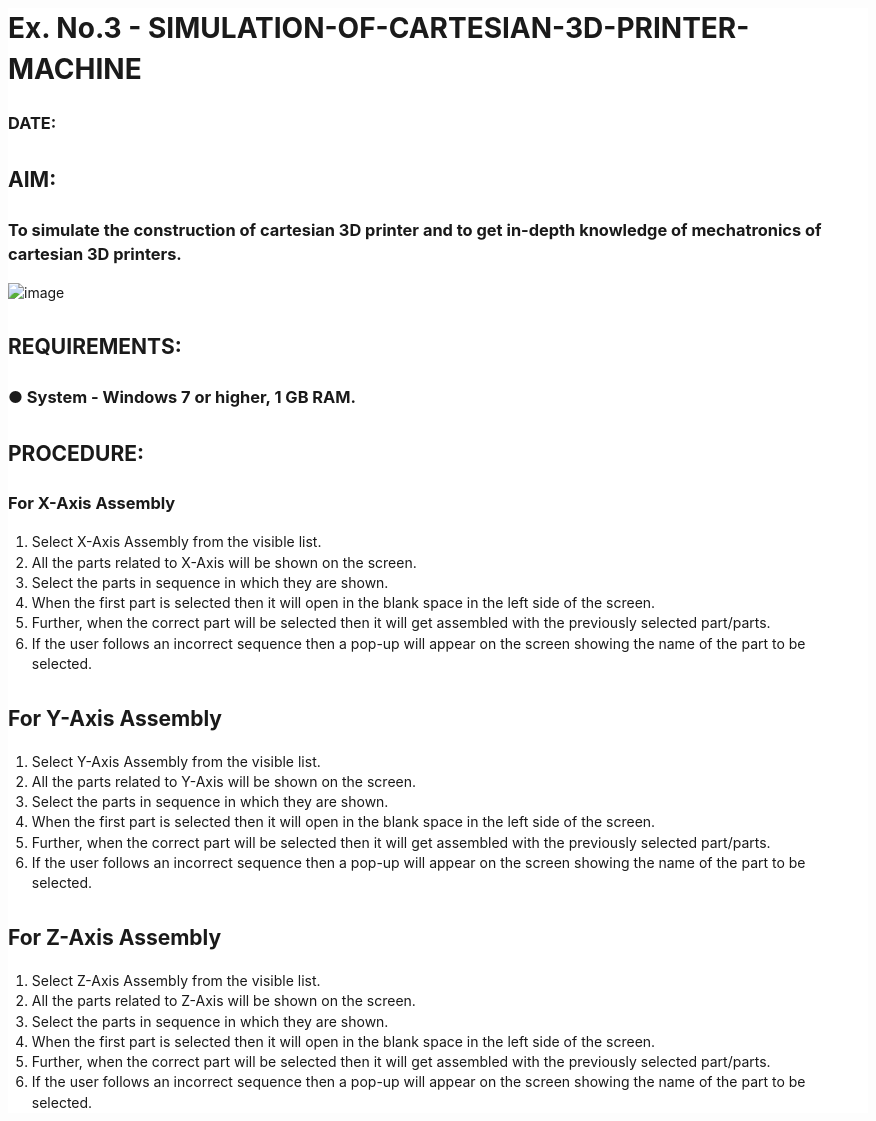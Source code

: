 # Ex. No.3 - SIMULATION-OF-CARTESIAN-3D-PRINTER-MACHINE
### DATE: 

## AIM:
### To simulate the construction of cartesian 3D printer and to get in-depth knowledge of mechatronics of cartesian 3D printers.

![image](https://github.com/Sellakumar1987/Ex.-No.-3---SIMULATION-OF-CARTESIAN-3D-PRINTER-MACHINE/assets/113594316/69572917-1257-45d7-bf57-ff48a6e5a711)

## REQUIREMENTS:
### ●	System - Windows 7 or higher, 1 GB RAM.

## PROCEDURE:
### For X-Axis Assembly
   1.	Select X-Axis Assembly from the visible list.
   2.	All the parts related to X-Axis will be shown on the screen.
   3.	Select the parts in sequence in which they are shown.
   4.	When the first part is selected then it will open in the blank space in the left side of the screen.
   5.	Further, when the correct part will be selected then it will get assembled with the previously selected part/parts.
   6.	If the user follows an incorrect sequence then a pop-up will appear on the screen showing the name of the part to be selected.

## For Y-Axis Assembly
   1.	Select Y-Axis Assembly from the visible list.
   2.	All the parts related to Y-Axis will be shown on the screen.
   3.	Select the parts in sequence in which they are shown.
   4.	When the first part is selected then it will open in the blank space in the left side of the screen.
   5.	Further, when the correct part will be selected then it will get assembled with the previously selected part/parts.
   6.	If the user follows an incorrect sequence then a pop-up will appear on the screen showing the name of the part to be selected.

## For Z-Axis Assembly
   1.	Select Z-Axis Assembly from the visible list.
   2.	All the parts related to Z-Axis will be shown on the screen.
   3.	Select the parts in sequence in which they are shown.
   4.	When the first part is selected then it will open in the blank space in the left side of the screen.
   5.	Further, when the correct part will be selected then it will get assembled with the previously selected part/parts.
   6.	If the user follows an incorrect sequence then a pop-up will appear on the screen showing the name of the part to be selected.
